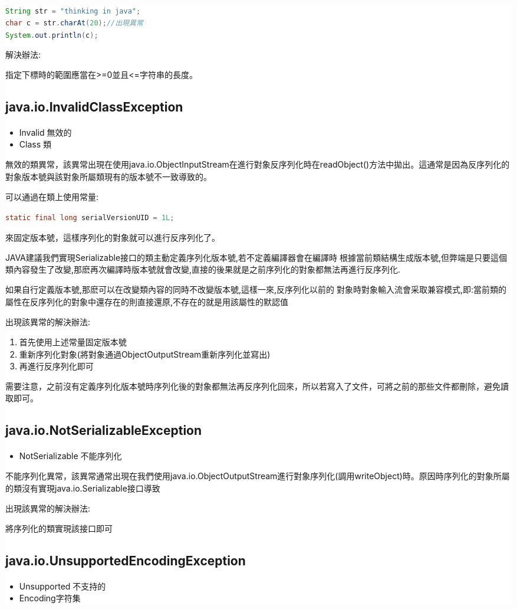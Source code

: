 ```java
String str = "thinking in java";
char c = str.charAt(20);//出現異常
System.out.println(c);
```

解決辦法:

指定下標時的範圍應當在>=0並且<=字符串的長度。





## java.io.InvalidClassException

- Invalid 無效的
- Class 類

無效的類異常，該異常出現在使用java.io.ObjectInputStream在進行對象反序列化時在readObject()方法中拋出。這通常是因為反序列化的對象版本號與該對象所屬類現有的版本號不一致導致的。

可以通過在類上使用常量:

```java
static final long serialVersionUID = 1L;
```

來固定版本號，這樣序列化的對象就可以進行反序列化了。

JAVA建議我們實現Serializable接口的類主動定義序列化版本號,若不定義編譯器會在編譯時
根據當前類結構生成版本號,但弊端是只要這個類內容發生了改變,那麽再次編譯時版本號就會改變,直接的後果就是之前序列化的對象都無法再進行反序列化.

如果自行定義版本號,那麽可以在改變類內容的同時不改變版本號,這樣一來,反序列化以前的
對象時對象輸入流會采取兼容模式,即:當前類的屬性在反序列化的對象中還存在的則直接還原,不存在的就是用該屬性的默認值

出現該異常的解決辦法:

1. 首先使用上述常量固定版本號
2. 重新序列化對象(將對象通過ObjectOutputStream重新序列化並寫出)
3. 再進行反序列化即可

需要注意，之前沒有定義序列化版本號時序列化後的對象都無法再反序列化回來，所以若寫入了文件，可將之前的那些文件都刪除，避免讀取即可。

## java.io.NotSerializableException

- NotSerializable 不能序列化

不能序列化異常，該異常通常出現在我們使用java.io.ObjectOutputStream進行對象序列化(調用writeObject)時。原因時序列化的對象所屬的類沒有實現java.io.Serializable接口導致

出現該異常的解決辦法:

將序列化的類實現該接口即可



## java.io.UnsupportedEncodingException

- Unsupported 不支持的
- Encoding字符集
